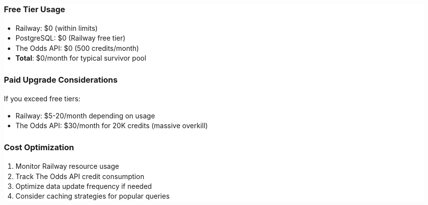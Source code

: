 ### Free Tier Usage
- Railway: $0 (within limits)
- PostgreSQL: $0 (Railway free tier)
- The Odds API: $0 (500 credits/month)
- **Total**: $0/month for typical survivor pool

### Paid Upgrade Considerations
If you exceed free tiers:
- Railway: $5-20/month depending on usage
- The Odds API: $30/month for 20K credits (massive overkill)

### Cost Optimization
1. Monitor Railway resource usage
2. Track The Odds API credit consumption
3. Optimize data update frequency if needed
4. Consider caching strategies for popular queries